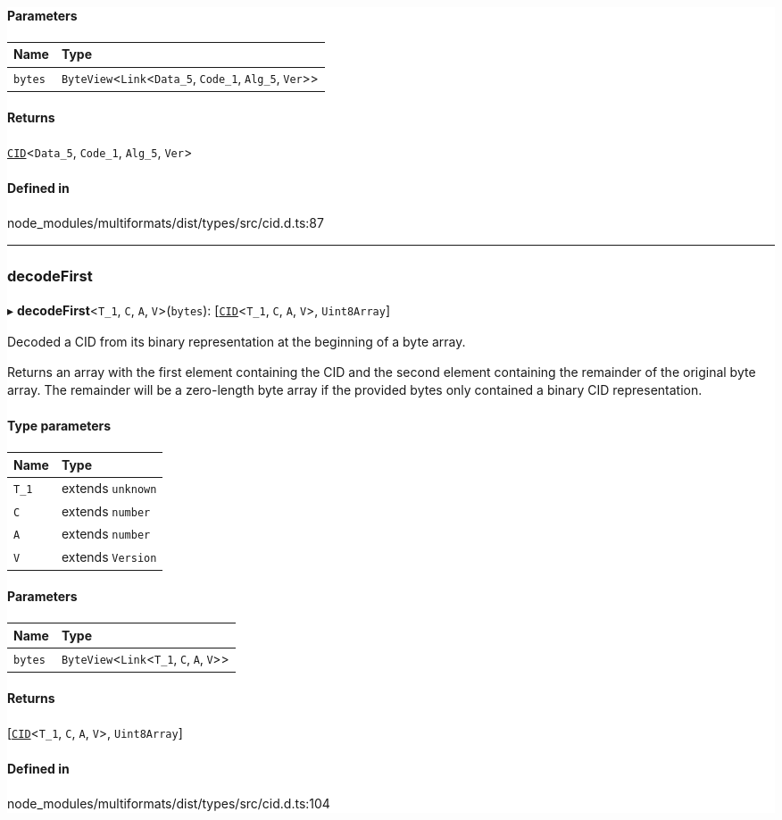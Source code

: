 #### Parameters

| Name | Type |
| :------ | :------ |
| `bytes` | `ByteView`\<`Link`\<`Data_5`, `Code_1`, `Alg_5`, `Ver`\>\> |

#### Returns

[`CID`](CID.md)\<`Data_5`, `Code_1`, `Alg_5`, `Ver`\>

#### Defined in

node_modules/multiformats/dist/types/src/cid.d.ts:87

___

### decodeFirst

▸ **decodeFirst**\<`T_1`, `C`, `A`, `V`\>(`bytes`): [[`CID`](CID.md)\<`T_1`, `C`, `A`, `V`\>, `Uint8Array`]

Decoded a CID from its binary representation at the beginning of a byte
array.

Returns an array with the first element containing the CID and the second
element containing the remainder of the original byte array. The remainder
will be a zero-length byte array if the provided bytes only contained a
binary CID representation.

#### Type parameters

| Name | Type |
| :------ | :------ |
| `T_1` | extends `unknown` |
| `C` | extends `number` |
| `A` | extends `number` |
| `V` | extends `Version` |

#### Parameters

| Name | Type |
| :------ | :------ |
| `bytes` | `ByteView`\<`Link`\<`T_1`, `C`, `A`, `V`\>\> |

#### Returns

[[`CID`](CID.md)\<`T_1`, `C`, `A`, `V`\>, `Uint8Array`]

#### Defined in

node_modules/multiformats/dist/types/src/cid.d.ts:104
